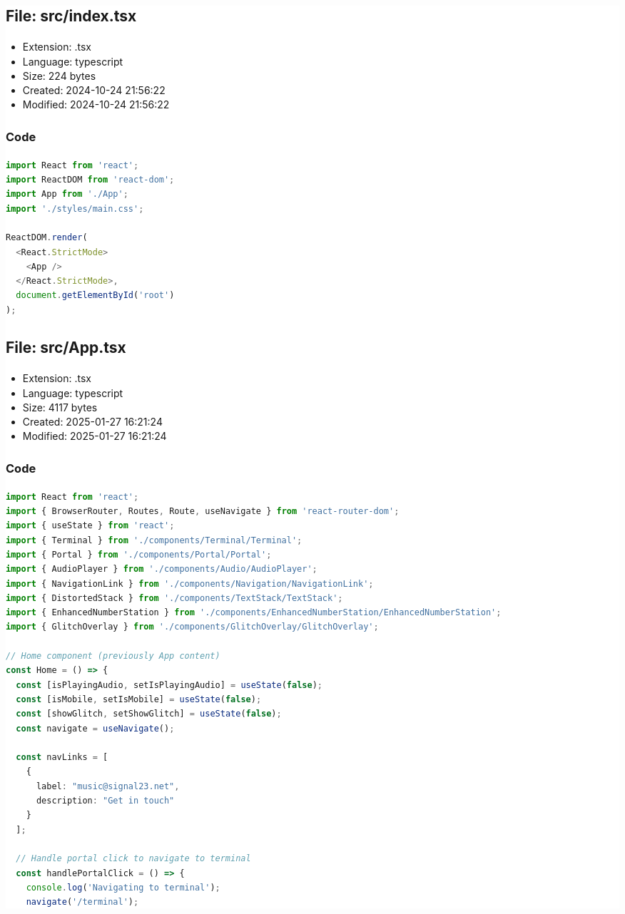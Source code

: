 ## File: src/index.tsx

- Extension: .tsx
- Language: typescript
- Size: 224 bytes
- Created: 2024-10-24 21:56:22
- Modified: 2024-10-24 21:56:22

### Code

```typescript
import React from 'react';
import ReactDOM from 'react-dom';
import App from './App';
import './styles/main.css';

ReactDOM.render(
  <React.StrictMode>
    <App />
  </React.StrictMode>,
  document.getElementById('root')
);
```

## File: src/App.tsx

- Extension: .tsx
- Language: typescript
- Size: 4117 bytes
- Created: 2025-01-27 16:21:24
- Modified: 2025-01-27 16:21:24

### Code

```typescript
import React from 'react';
import { BrowserRouter, Routes, Route, useNavigate } from 'react-router-dom';
import { useState } from 'react';
import { Terminal } from './components/Terminal/Terminal';
import { Portal } from './components/Portal/Portal';
import { AudioPlayer } from './components/Audio/AudioPlayer';
import { NavigationLink } from './components/Navigation/NavigationLink';
import { DistortedStack } from './components/TextStack/TextStack';
import { EnhancedNumberStation } from './components/EnhancedNumberStation/EnhancedNumberStation';
import { GlitchOverlay } from './components/GlitchOverlay/GlitchOverlay';

// Home component (previously App content)
const Home = () => {
  const [isPlayingAudio, setIsPlayingAudio] = useState(false);
  const [isMobile, setIsMobile] = useState(false);
  const [showGlitch, setShowGlitch] = useState(false);
  const navigate = useNavigate();

  const navLinks = [
    { 
      label: "music@signal23.net",
      description: "Get in touch" 
    }
  ];

  // Handle portal click to navigate to terminal
  const handlePortalClick = () => {
    console.log('Navigating to terminal');
    navigate('/terminal');
```